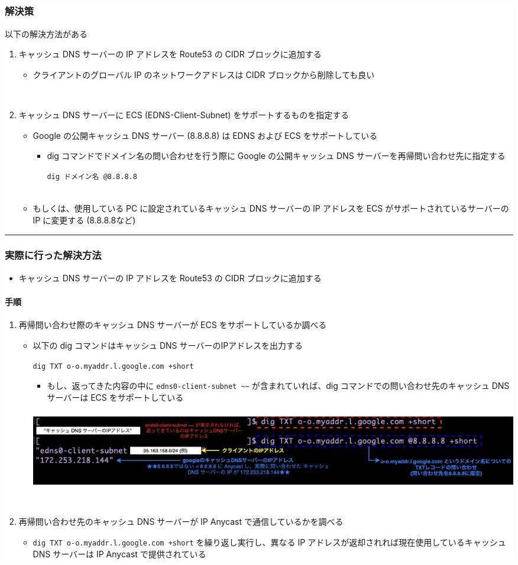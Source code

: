 ### 解決策

以下の解決方法がある

1. キャッシュ DNS サーバーの IP アドレスを Route53 の CIDR ブロックに追加する

    - クライアントのグローバル IP のネットワークアドレスは CIDR ブロックから削除しても良い

<br>

2. キャッシュ DNS サーバーに ECS (EDNS-Client-Subnet) をサポートするものを指定する

    - Google の公開キャッシュ DNS サーバー (8.8.8.8) 
    は EDNS および ECS をサポートしている

        - dig コマンドでドメイン名の問い合わせを行う際に Google の公開キャッシュ DNS サーバーを再帰問い合わせ先に指定する

            ```bash
            dig ドメイン名 @8.8.8.8
            ```

    <br>

    - もしくは、使用している PC に設定されているキャッシュ DNS サーバーの IP アドレスを ECS がサポートされているサーバーの IP に変更する (8.8.8.8など)

---

### 実際に行った解決方法

- キャッシュ DNS サーバーの IP アドレスを Route53 の CIDR ブロックに追加する

#### 手順

1. 再帰問い合わせ際のキャッシュ DNS サーバーが ECS をサポートしているか調べる

    - 以下の dig コマンドはキャッシュ DNS サーバーのIPアドレスを出力する

        ```bash
        dig TXT o-o.myaddr.l.google.com +short
        ```

        - もし、返ってきた内容の中に `edns0-client-subnet ~~` が含まれていれば、dig コマンドでの問い合わせ先のキャッシュ DNS サーバーは ECS をサポートしている

        <br>

        <img src="../img/Dig-IP-Query_1.png"/>

<br>

2. 再帰問い合わせ先のキャッシュ DNS サーバーが IP Anycast で通信しているかを調べる

    - `dig TXT o-o.myaddr.l.google.com +short` を繰り返し実行し、異なる IP アドレスが返却されれば現在使用しているキャッシュ DNS サーバーは IP Anycast で提供されている
